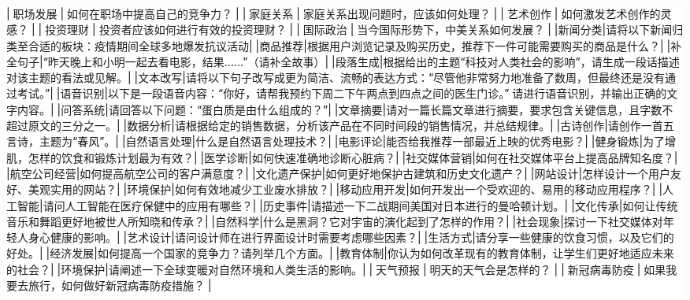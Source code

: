 | 职场发展 | 如何在职场中提高自己的竞争力？ |
| 家庭关系 | 家庭关系出现问题时，应该如何处理？ |
| 艺术创作 | 如何激发艺术创作的灵感？ |
| 投资理财 | 投资者应该如何进行有效的投资理财？ |
| 国际政治 | 当今国际形势下，中美关系如何发展？ |
|新闻分类|请将以下新闻归类至合适的板块：疫情期间全球多地爆发抗议活动|
|商品推荐|根据用户浏览记录及购买历史，推荐下一件可能需要购买的商品是什么？|
|补全句子|“昨天晚上和小明一起去看电影，结果……”（请补全故事）|
|段落生成|根据给出的主题“科技对人类社会的影响”，请生成一段话描述对该主题的看法或见解。|
|文本改写|请将以下句子改写成更为简洁、流畅的表达方式：“尽管他非常努力地准备了数周，但最终还是没有通过考试。”|
|语音识别|以下是一段语音内容：“你好，请帮我预约下周二下午两点到四点之间的医生门诊。” 请进行语音识别，并输出正确的文字内容。|
|问答系统|请回答以下问题：“蛋白质是由什么组成的？”|
|文章摘要|请对一篇长篇文章进行摘要，要求包含关键信息，且字数不超过原文的三分之一。|
|数据分析|请根据给定的销售数据，分析该产品在不同时间段的销售情况，并总结规律。|
|古诗创作|请创作一首五言诗，主题为“春风”。|
|自然语言处理|什么是自然语言处理技术？|
|电影评论|能否给我推荐一部最近上映的优秀电影？|
|健身锻炼|为了增肌，怎样的饮食和锻炼计划最为有效？|
|医学诊断|如何快速准确地诊断心脏病？|
|社交媒体营销|如何在社交媒体平台上提高品牌知名度？|
|航空公司经营|如何提高航空公司的客户满意度？|
|文化遗产保护|如何更好地保护古建筑和历史文化遗产？|
|网站设计|怎样设计一个用户友好、美观实用的网站？|
|环境保护|如何有效地减少工业废水排放？|
|移动应用开发|如何开发出一个受欢迎的、易用的移动应用程序？|
|人工智能|请问人工智能在医疗保健中的应用有哪些？|
|历史事件|请描述一下二战期间美国对日本进行的曼哈顿计划。|
|文化传承|如何让传统音乐和舞蹈更好地被世人所知晓和传承？|
|自然科学|什么是黑洞？它对宇宙的演化起到了怎样的作用？|
|社会现象|探讨一下社交媒体对年轻人身心健康的影响。|
|艺术设计|请问设计师在进行界面设计时需要考虑哪些因素？|
|生活方式|请分享一些健康的饮食习惯，以及它们的好处。|
|经济发展|如何提高一个国家的竞争力？请列举几个方面。|
|教育体制|你认为如何改革现有的教育体制，让学生们更好地适应未来的社会？|
|环境保护|请阐述一下全球变暖对自然环境和人类生活的影响。|
| 天气预报                                 | 明天的天气会是怎样的？                                                                                                                              |
| 新冠病毒防疫                           | 如果我要去旅行，如何做好新冠病毒防疫措施？                                                                                                                     |